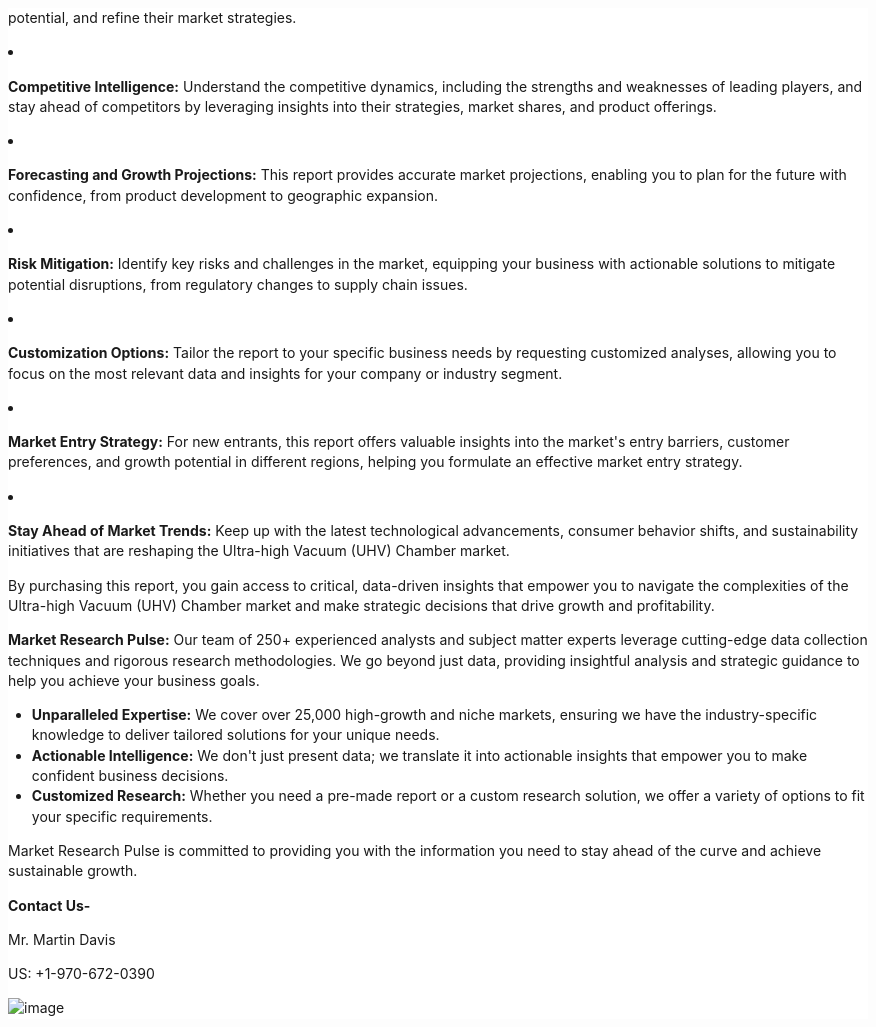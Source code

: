 potential, and refine their market strategies.</p></li><li><p><strong>Competitive Intelligence:</strong> Understand the competitive dynamics, including the strengths and weaknesses of leading players, and stay ahead of competitors by leveraging insights into their strategies, market shares, and product offerings.</p></li><li><p><strong>Forecasting and Growth Projections:</strong> This report provides accurate market projections, enabling you to plan for the future with confidence, from product development to geographic expansion.</p></li><li><p><strong>Risk Mitigation:</strong> Identify key risks and challenges in the market, equipping your business with actionable solutions to mitigate potential disruptions, from regulatory changes to supply chain issues.</p></li><li><p><strong>Customization Options:</strong> Tailor the report to your specific business needs by requesting customized analyses, allowing you to focus on the most relevant data and insights for your company or industry segment.</p></li><li><p><strong>Market Entry Strategy:</strong> For new entrants, this report offers valuable insights into the market's entry barriers, customer preferences, and growth potential in different regions, helping you formulate an effective market entry strategy.</p></li><li><p><strong>Stay Ahead of Market Trends:</strong> Keep up with the latest technological advancements, consumer behavior shifts, and sustainability initiatives that are reshaping the Ultra-high Vacuum (UHV) Chamber market.</p></li></ol><p>By purchasing this report, you gain access to critical, data-driven insights that empower you to navigate the complexities of the Ultra-high Vacuum (UHV) Chamber market and make strategic decisions that drive growth and profitability.</p><p><strong>Market Research Pulse:</strong>&nbsp;Our team of 250+ experienced analysts and subject matter experts leverage cutting-edge data collection techniques and rigorous research methodologies. We go beyond just data, providing insightful analysis and strategic guidance to help you achieve your business goals.</p><ul><li><strong>Unparalleled Expertise:</strong>&nbsp;We cover over 25,000 high-growth and niche markets, ensuring we have the industry-specific knowledge to deliver tailored solutions for your unique needs.</li><li><strong>Actionable Intelligence:</strong>&nbsp;We don't just present data; we translate it into actionable insights that empower you to make confident business decisions.</li><li><strong>Customized Research:</strong>&nbsp;Whether you need a pre-made report or a custom research solution, we offer a variety of options to fit your specific requirements.</li></ul><p>Market Research Pulse is committed to providing you with the information you need to stay ahead of the curve and achieve sustainable growth.</p><p><strong>Contact Us-</strong></p><p>Mr. Martin Davis</p><p>US: +1-970-672-0390</p>
![image](https://github.com/user-attachments/assets/e2acbf30-ee1e-4061-a40a-09d3aa7ae16d)

